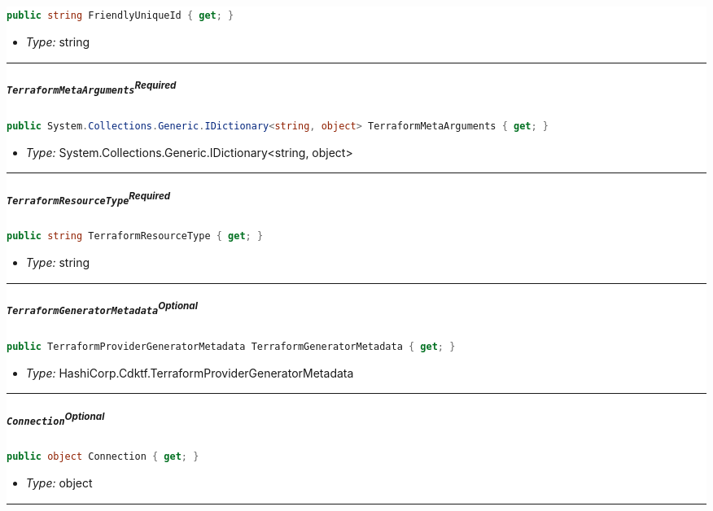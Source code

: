```csharp
public string FriendlyUniqueId { get; }
```

- *Type:* string

---

##### `TerraformMetaArguments`<sup>Required</sup> <a name="TerraformMetaArguments" id="@cdktf/provider-snowflake.emailNotificationIntegration.EmailNotificationIntegration.property.terraformMetaArguments"></a>

```csharp
public System.Collections.Generic.IDictionary<string, object> TerraformMetaArguments { get; }
```

- *Type:* System.Collections.Generic.IDictionary<string, object>

---

##### `TerraformResourceType`<sup>Required</sup> <a name="TerraformResourceType" id="@cdktf/provider-snowflake.emailNotificationIntegration.EmailNotificationIntegration.property.terraformResourceType"></a>

```csharp
public string TerraformResourceType { get; }
```

- *Type:* string

---

##### `TerraformGeneratorMetadata`<sup>Optional</sup> <a name="TerraformGeneratorMetadata" id="@cdktf/provider-snowflake.emailNotificationIntegration.EmailNotificationIntegration.property.terraformGeneratorMetadata"></a>

```csharp
public TerraformProviderGeneratorMetadata TerraformGeneratorMetadata { get; }
```

- *Type:* HashiCorp.Cdktf.TerraformProviderGeneratorMetadata

---

##### `Connection`<sup>Optional</sup> <a name="Connection" id="@cdktf/provider-snowflake.emailNotificationIntegration.EmailNotificationIntegration.property.connection"></a>

```csharp
public object Connection { get; }
```

- *Type:* object

---
